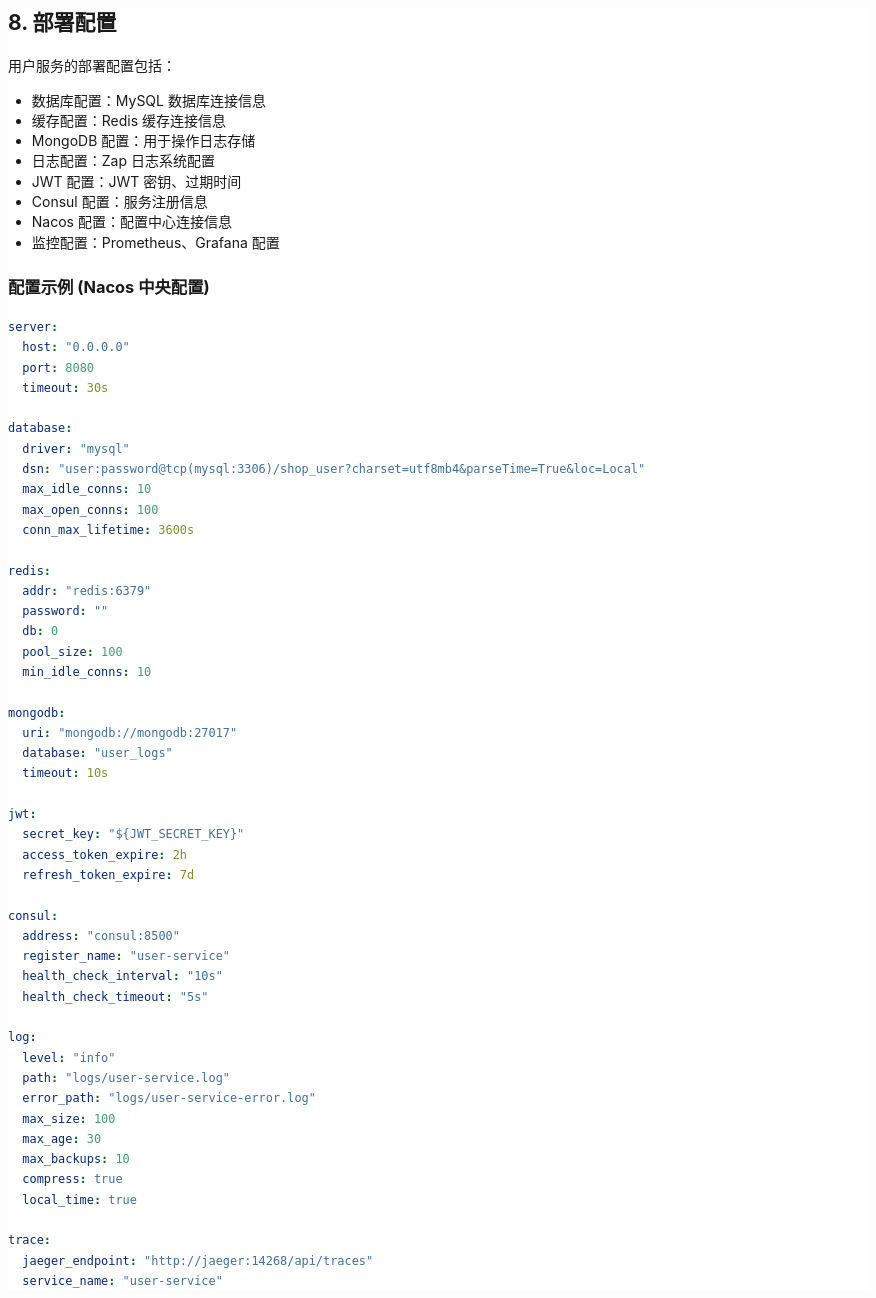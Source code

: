 ## 8. 部署配置

用户服务的部署配置包括：

- 数据库配置：MySQL 数据库连接信息
- 缓存配置：Redis 缓存连接信息
- MongoDB 配置：用于操作日志存储
- 日志配置：Zap 日志系统配置
- JWT 配置：JWT 密钥、过期时间
- Consul 配置：服务注册信息
- Nacos 配置：配置中心连接信息
- 监控配置：Prometheus、Grafana 配置

### 配置示例 (Nacos 中央配置)

```yaml
server:
  host: "0.0.0.0"
  port: 8080
  timeout: 30s

database:
  driver: "mysql"
  dsn: "user:password@tcp(mysql:3306)/shop_user?charset=utf8mb4&parseTime=True&loc=Local"
  max_idle_conns: 10
  max_open_conns: 100
  conn_max_lifetime: 3600s

redis:
  addr: "redis:6379"
  password: ""
  db: 0
  pool_size: 100
  min_idle_conns: 10

mongodb:
  uri: "mongodb://mongodb:27017"
  database: "user_logs"
  timeout: 10s

jwt:
  secret_key: "${JWT_SECRET_KEY}"
  access_token_expire: 2h
  refresh_token_expire: 7d

consul:
  address: "consul:8500"
  register_name: "user-service"
  health_check_interval: "10s"
  health_check_timeout: "5s"

log:
  level: "info"
  path: "logs/user-service.log"
  error_path: "logs/user-service-error.log"
  max_size: 100
  max_age: 30
  max_backups: 10
  compress: true
  local_time: true

trace:
  jaeger_endpoint: "http://jaeger:14268/api/traces"
  service_name: "user-service"
```